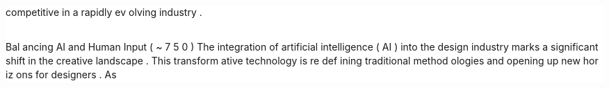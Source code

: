 competitive
in
a
rapidly
ev
olving
industry
.
##
Bal
ancing
AI
and
Human
Input
(
~
7
5
0
)
The
integration
of
artificial
intelligence
(
AI
)
into
the
design
industry
marks
a
significant
shift
in
the
creative
landscape
.
This
transform
ative
technology
is
re
def
ining
traditional
method
ologies
and
opening
up
new
hor
iz
ons
for
designers
.
As